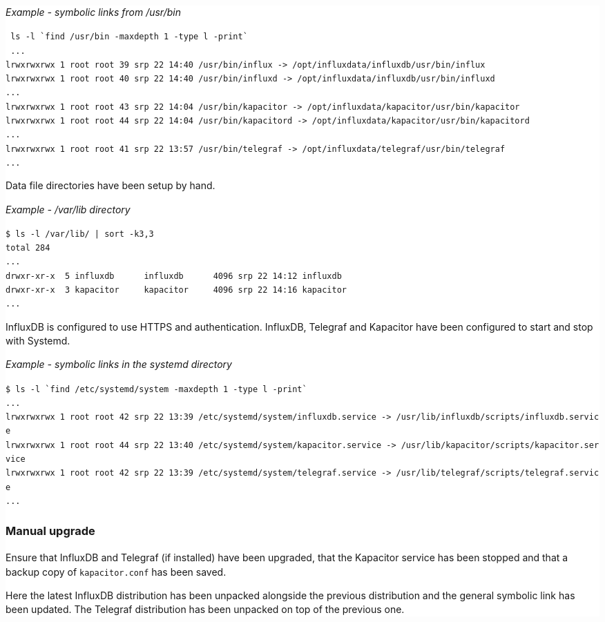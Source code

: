 *Example - symbolic links from /usr/bin*
```
 ls -l `find /usr/bin -maxdepth 1 -type l -print`
 ...
lrwxrwxrwx 1 root root 39 srp 22 14:40 /usr/bin/influx -> /opt/influxdata/influxdb/usr/bin/influx
lrwxrwxrwx 1 root root 40 srp 22 14:40 /usr/bin/influxd -> /opt/influxdata/influxdb/usr/bin/influxd
...
lrwxrwxrwx 1 root root 43 srp 22 14:04 /usr/bin/kapacitor -> /opt/influxdata/kapacitor/usr/bin/kapacitor
lrwxrwxrwx 1 root root 44 srp 22 14:04 /usr/bin/kapacitord -> /opt/influxdata/kapacitor/usr/bin/kapacitord
...
lrwxrwxrwx 1 root root 41 srp 22 13:57 /usr/bin/telegraf -> /opt/influxdata/telegraf/usr/bin/telegraf
...
```

Data file directories have been setup by hand.

*Example - /var/lib directory*
```
$ ls -l /var/lib/ | sort -k3,3
total 284
...
drwxr-xr-x  5 influxdb      influxdb      4096 srp 22 14:12 influxdb
drwxr-xr-x  3 kapacitor     kapacitor     4096 srp 22 14:16 kapacitor
...

```

InfluxDB is configured to use HTTPS and authentication.  InfluxDB, Telegraf and Kapacitor have been configured to start and stop with Systemd.

*Example - symbolic links in the systemd directory*
```
$ ls -l `find /etc/systemd/system -maxdepth 1 -type l -print`
...
lrwxrwxrwx 1 root root 42 srp 22 13:39 /etc/systemd/system/influxdb.service -> /usr/lib/influxdb/scripts/influxdb.service
lrwxrwxrwx 1 root root 44 srp 22 13:40 /etc/systemd/system/kapacitor.service -> /usr/lib/kapacitor/scripts/kapacitor.service
lrwxrwxrwx 1 root root 42 srp 22 13:39 /etc/systemd/system/telegraf.service -> /usr/lib/telegraf/scripts/telegraf.service
...

```
### Manual upgrade

Ensure that InfluxDB and Telegraf (if installed) have been upgraded, that the Kapacitor service has been stopped and that a backup copy of `kapacitor.conf` has been saved.

Here the latest InfluxDB distribution has been unpacked alongside the previous distribution and the general symbolic link has been updated. The Telegraf distribution has been unpacked on top of the previous one.
